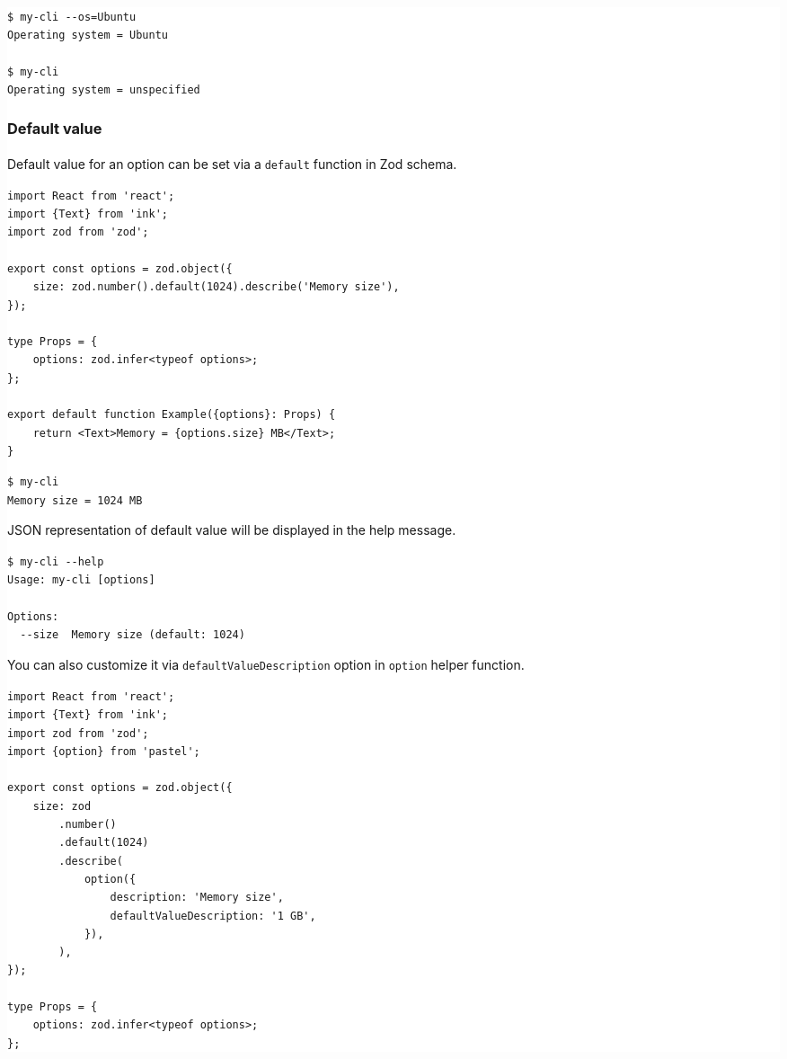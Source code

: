 ```
$ my-cli --os=Ubuntu
Operating system = Ubuntu

$ my-cli
Operating system = unspecified
```

### Default value

Default value for an option can be set via a `default` function in Zod schema.

```tsx
import React from 'react';
import {Text} from 'ink';
import zod from 'zod';

export const options = zod.object({
	size: zod.number().default(1024).describe('Memory size'),
});

type Props = {
	options: zod.infer<typeof options>;
};

export default function Example({options}: Props) {
	return <Text>Memory = {options.size} MB</Text>;
}
```

```
$ my-cli
Memory size = 1024 MB
```

JSON representation of default value will be displayed in the help message.

```
$ my-cli --help
Usage: my-cli [options]

Options:
  --size  Memory size (default: 1024)
```

You can also customize it via `defaultValueDescription` option in `option` helper function.

```tsx
import React from 'react';
import {Text} from 'ink';
import zod from 'zod';
import {option} from 'pastel';

export const options = zod.object({
	size: zod
		.number()
		.default(1024)
		.describe(
			option({
				description: 'Memory size',
				defaultValueDescription: '1 GB',
			}),
		),
});

type Props = {
	options: zod.infer<typeof options>;
};
```